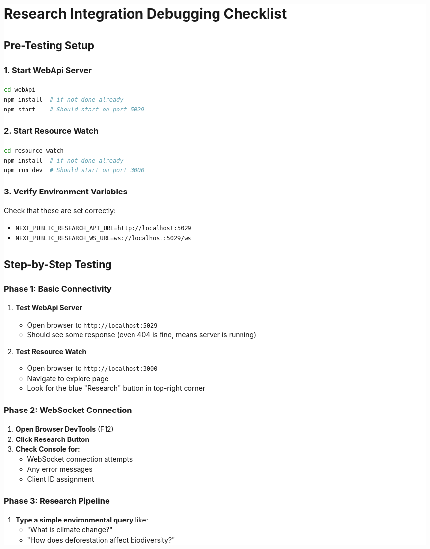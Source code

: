 # Research Integration Debugging Checklist

## Pre-Testing Setup

### 1. Start WebApi Server
```bash
cd webApi
npm install  # if not done already
npm start    # Should start on port 5029
```

### 2. Start Resource Watch
```bash
cd resource-watch
npm install  # if not done already
npm run dev  # Should start on port 3000
```

### 3. Verify Environment Variables
Check that these are set correctly:
- `NEXT_PUBLIC_RESEARCH_API_URL=http://localhost:5029`
- `NEXT_PUBLIC_RESEARCH_WS_URL=ws://localhost:5029/ws`

## Step-by-Step Testing

### Phase 1: Basic Connectivity
1. **Test WebApi Server**
   - Open browser to `http://localhost:5029`
   - Should see some response (even 404 is fine, means server is running)

2. **Test Resource Watch**
   - Open browser to `http://localhost:3000`
   - Navigate to explore page
   - Look for the blue "Research" button in top-right corner

### Phase 2: WebSocket Connection
1. **Open Browser DevTools** (F12)
2. **Click Research Button**
3. **Check Console for:**
   - WebSocket connection attempts
   - Any error messages
   - Client ID assignment

### Phase 3: Research Pipeline
1. **Type a simple environmental query** like:
   - "What is climate change?"
   - "How does deforestation affect biodiversity?"
